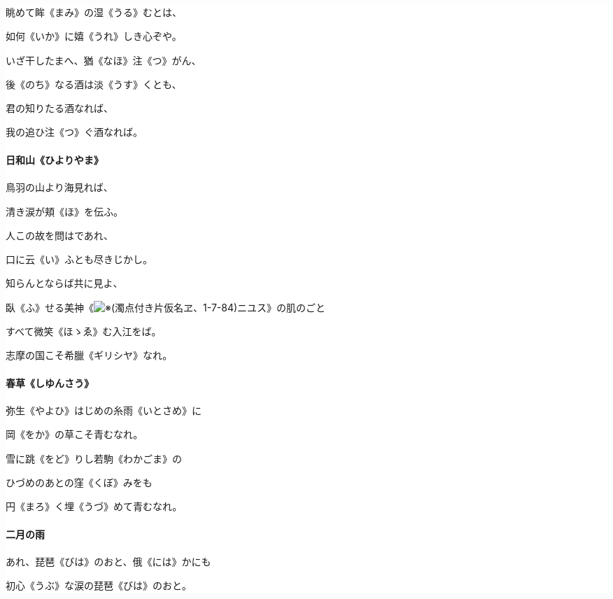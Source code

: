 眺めて眸《まみ》の湿《うる》むとは、

如何《いか》に嬉《うれ》しき心ぞや。

いざ干したまへ、猶《なほ》注《つ》がん、

後《のち》なる酒は淡《うす》くとも、

君の知りたる酒なれば、

我の追ひ注《つ》ぐ酒なれば。





#### 日和山《ひよりやま》




鳥羽の山より海見れば、

清き涙が頬《ほ》を伝ふ。

人この故を問はであれ、

口に云《い》ふとも尽きじかし。

知らんとならば共に見よ、

臥《ふ》せる美神《![※(濁点付き片仮名ヱ、1-7-84)](https://www.aozora.gr.jp/cards/000885/files/../../../gaiji/1-07/1-07-84.png)ニユス》の肌のごと

すべて微笑《ほゝゑ》む入江をば。

志摩の国こそ希臘《ギリシヤ》なれ。





#### 春草《しゆんさう》




弥生《やよひ》はじめの糸雨《いとさめ》に

岡《をか》の草こそ青むなれ。

雪に跳《をど》りし若駒《わかごま》の

ひづめのあとの窪《くぼ》みをも

円《まろ》く埋《うづ》めて青むなれ。





#### 二月の雨




あれ、琵琶《びは》のおと、俄《には》かにも

初心《うぶ》な涙の琵琶《びは》のおと。
